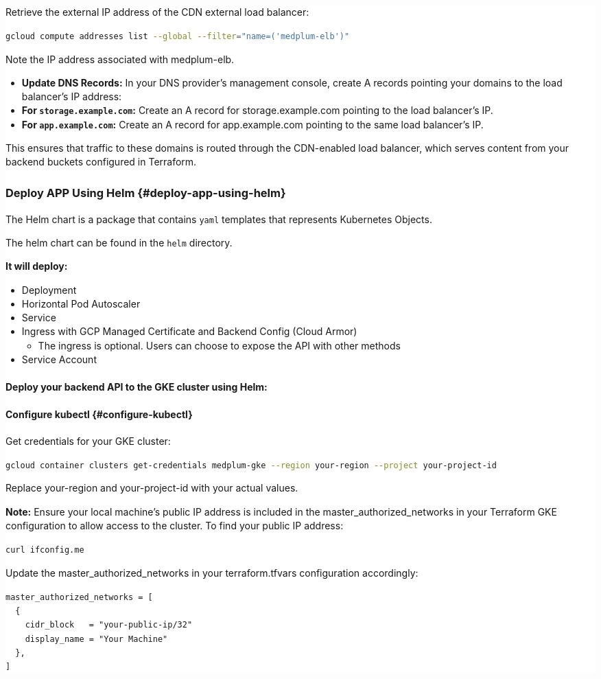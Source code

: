 Retrieve the external IP address of the CDN external load balancer:

```bash
gcloud compute addresses list --global --filter="name=('medplum-elb')"
```

Note the IP address associated with medplum-elb.

- **Update DNS Records:** In your DNS provider’s management console, create A records pointing your domains to the load balancer’s IP address:
- **For `storage.example.com`:** Create an A record for storage.example.com pointing to the load balancer’s IP.
- **For `app.example.com`:** Create an A record for app.example.com pointing to the same load balancer’s IP.

This ensures that traffic to these domains is routed through the CDN-enabled load balancer, which serves content from your backend buckets configured in Terraform.

### Deploy APP Using Helm {#deploy-app-using-helm}

The Helm chart is a package that contains `yaml` templates that represents Kubernetes Objects.

The helm chart can be found in the `helm` directory.

**It will deploy:**

- Deployment
- Horizontal Pod Autoscaler
- Service
- Ingress with GCP Managed Certificate and Backend Config (Cloud Armor)
  - The ingress is optional. Users can choose to expose the API with other methods
- Service Account

#### **Deploy your backend API to the GKE cluster using Helm:**

#### Configure kubectl {#configure-kubectl}

Get credentials for your GKE cluster:

```bash
gcloud container clusters get-credentials medplum-gke --region your-region --project your-project-id
```

Replace your-region and your-project-id with your actual values.

**Note:** Ensure your local machine’s public IP address is included in the master_authorized_networks in your Terraform GKE configuration to allow access to the cluster. To find your public IP address:

```bash
curl ifconfig.me
```

Update the master_authorized_networks in your terraform.tfvars configuration accordingly:

```
master_authorized_networks = [
  {
    cidr_block   = "your-public-ip/32"
    display_name = "Your Machine"
  },
]
```
